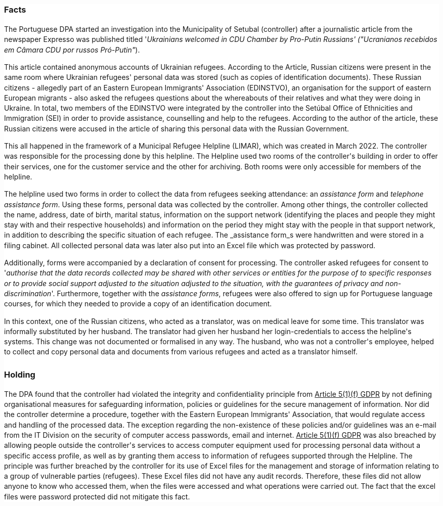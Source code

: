 ### Facts

The Portuguese DPA started an investigation into the Municipality of Setubal (controller) after a journalistic article from the newspaper Expresso was published titled '_Ukrainians welcomed in CDU Chamber by Pro-Putin Russians' ("Ucranianos recebidos em Câmara CDU por russos Pró-Putin"_).

This article contained anonymous accounts of Ukrainian refugees. According to the Article, Russian citizens were present in the same room where Ukrainian refugees' personal data was stored (such as copies of identification documents). These Russian citizens - allegedly part of an Eastern European Immigrants' Association (EDINSTVO), an organisation for the support of eastern European migrants - also asked the refugees questions about the whereabouts of their relatives and what they were doing in Ukraine. In total, two members of the EDINSTVO were integrated by the controller into the Setúbal Office of Ethnicities and Immigration (SEI) in order to provide assistance, counselling and help to the refugees. According to the author of the article, these Russian citizens were accused in the article of sharing this personal data with the Russian Government.

This all happened in the framework of a Municipal Refugee Helpline (LIMAR), which was created in March 2022. The controller was responsible for the processing done by this helpline. The Helpline used two rooms of the controller's building in order to offer their services, one for the customer service and the other for archiving. Both rooms were only accessible for members of the helpline.

The helpline used two forms in order to collect the data from refugees seeking attendance: an _assistance form_ and _telephone assistance form_. Using these forms, personal data was collected by the controller. Among other things, the controller collected the name, address, date of birth, marital status, information on the support network (identifying the places and people they might stay with and their respective households) and information on the period they might stay with the people in that support network, in addition to describing the specific situation of each refugee. The _assistance form_s were handwritten and were stored in a filing cabinet. All collected personal data was later also put into an Excel file which was protected by password.

Additionally, forms were accompanied by a declaration of consent for processing. The controller asked refugees for consent to '_authorise that the data records collected may be shared with other services or entities for the purpose of to specific responses or to provide social support adjusted to the situation adjusted to the situation, with the guarantees of privacy and non-discrimination_'. Furthermore, together with the _assistance forms_, refugees were also offered to sign up for Portuguese language courses, for which they needed to provide a copy of an identification document.

In this context, one of the Russian citizens, who acted as a translator, was on medical leave for some time. This translator was informally substituted by her husband. The translator had given her husband her login-credentials to access the helpline's systems. This change was not documented or formalised in any way. The husband, who was not a controller's employee, helped to collect and copy personal data and documents from various refugees and acted as a translator himself.

### Holding

The DPA found that the controller had violated the integrity and confidentiality principle from [Article 5(1)(f) GDPR](/index.php?title=Article_5_GDPR "Article 5 GDPR") by not defining organisational measures for safeguarding information, policies or guidelines for the secure management of information. Nor did the controller determine a procedure, together with the Eastern European Immigrants' Association, that would regulate access and handling of the processed data. The exception regarding the non-existence of these policies and/or guidelines was an e-mail from the IT Division on the security of computer access passwords, email and internet. [Article 5(1)(f) GDPR](/index.php?title=Article_5_GDPR "Article 5 GDPR") was also breached by allowing people outside the controller's services to access computer equipment used for processing personal data without a specific access profile, as well as by granting them access to information of refugees supported through the Helpline. The principle was further breached by the controller for its use of Excel files for the management and storage of information relating to a group of vulnerable parties (refugees). These Excel files did not have any audit records. Therefore, these files did not allow anyone to know who accessed them, when the files were accessed and what operations were carried out. The fact that the excel files were password protected did not mitigate this fact.
